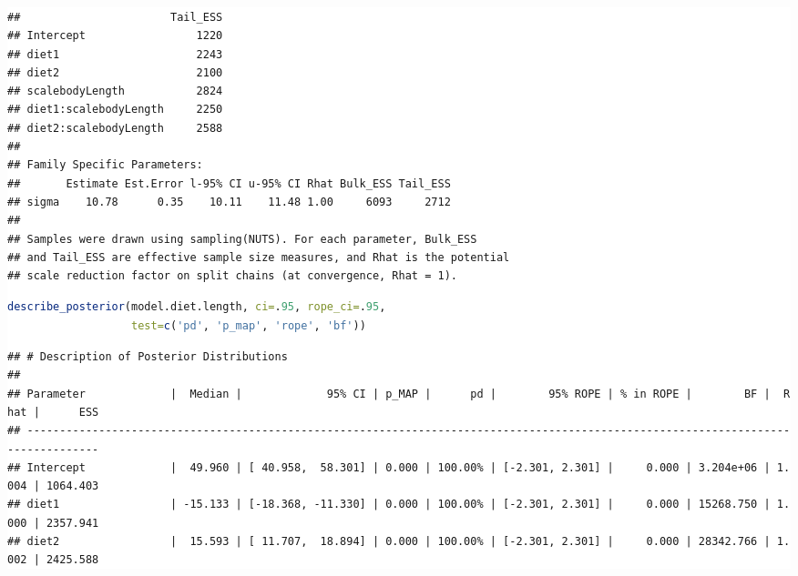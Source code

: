     ##                       Tail_ESS
    ## Intercept                 1220
    ## diet1                     2243
    ## diet2                     2100
    ## scalebodyLength           2824
    ## diet1:scalebodyLength     2250
    ## diet2:scalebodyLength     2588
    ## 
    ## Family Specific Parameters: 
    ##       Estimate Est.Error l-95% CI u-95% CI Rhat Bulk_ESS Tail_ESS
    ## sigma    10.78      0.35    10.11    11.48 1.00     6093     2712
    ## 
    ## Samples were drawn using sampling(NUTS). For each parameter, Bulk_ESS
    ## and Tail_ESS are effective sample size measures, and Rhat is the potential
    ## scale reduction factor on split chains (at convergence, Rhat = 1).

``` r
describe_posterior(model.diet.length, ci=.95, rope_ci=.95,
                   test=c('pd', 'p_map', 'rope', 'bf'))
```

    ## # Description of Posterior Distributions
    ## 
    ## Parameter             |  Median |             95% CI | p_MAP |      pd |        95% ROPE | % in ROPE |        BF |  Rhat |      ESS
    ## -----------------------------------------------------------------------------------------------------------------------------------
    ## Intercept             |  49.960 | [ 40.958,  58.301] | 0.000 | 100.00% | [-2.301, 2.301] |     0.000 | 3.204e+06 | 1.004 | 1064.403
    ## diet1                 | -15.133 | [-18.368, -11.330] | 0.000 | 100.00% | [-2.301, 2.301] |     0.000 | 15268.750 | 1.000 | 2357.941
    ## diet2                 |  15.593 | [ 11.707,  18.894] | 0.000 | 100.00% | [-2.301, 2.301] |     0.000 | 28342.766 | 1.002 | 2425.588